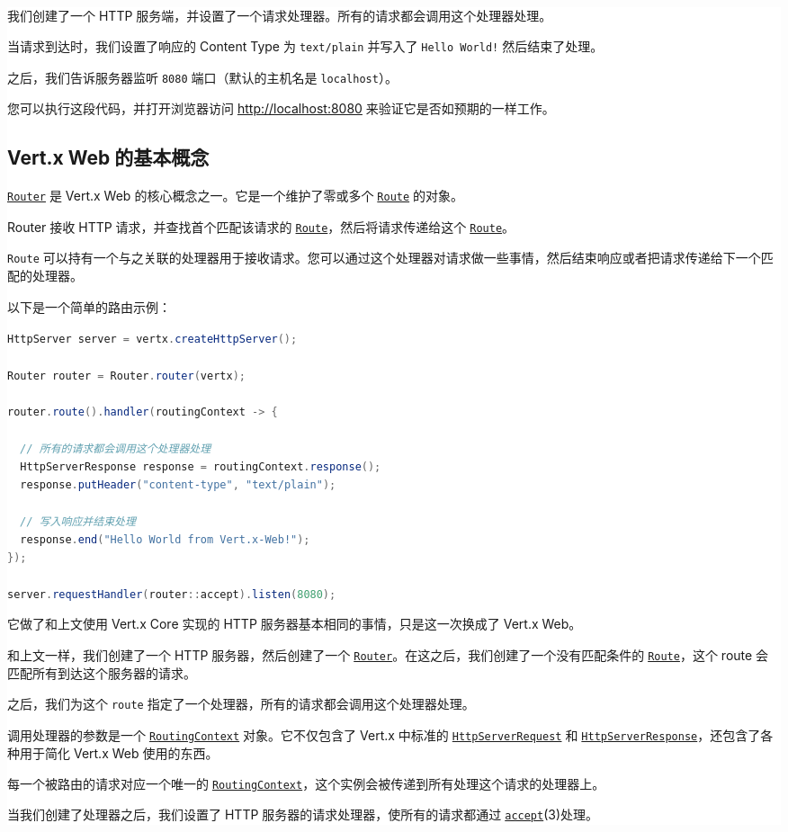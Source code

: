 我们创建了一个 HTTP 服务端，并设置了一个请求处理器。所有的请求都会调用这个处理器处理。

当请求到达时，我们设置了响应的 Content Type 为 `text/plain` 并写入了 `Hello World!` 然后结束了处理。

之后，我们告诉服务器监听 `8080` 端口（默认的主机名是 `localhost`）。

您可以执行这段代码，并打开浏览器访问 [http://localhost:8080](http://localhost:8080) 来验证它是否如预期的一样工作。


## Vert.x Web 的基本概念

[`Router`](http://vertx.io/docs/apidocs/io/vertx/ext/web/Router.html) 是 Vert.x Web 的核心概念之一。它是一个维护了零或多个 [`Route`](http://vertx.io/docs/apidocs/io/vertx/ext/web/Route.html) 的对象。

Router 接收 HTTP 请求，并查找首个匹配该请求的 [`Route`](http://vertx.io/docs/apidocs/io/vertx/ext/web/Route.html)，然后将请求传递给这个 [`Route`](http://vertx.io/docs/apidocs/io/vertx/ext/web/Route.html)。

`Route` 可以持有一个与之关联的处理器用于接收请求。您可以通过这个处理器对请求做一些事情，然后结束响应或者把请求传递给下一个匹配的处理器。

以下是一个简单的路由示例：

```java
HttpServer server = vertx.createHttpServer();

Router router = Router.router(vertx);

router.route().handler(routingContext -> {

  // 所有的请求都会调用这个处理器处理
  HttpServerResponse response = routingContext.response();
  response.putHeader("content-type", "text/plain");

  // 写入响应并结束处理
  response.end("Hello World from Vert.x-Web!");
});

server.requestHandler(router::accept).listen(8080);
```

它做了和上文使用 Vert.x Core 实现的 HTTP 服务器基本相同的事情，只是这一次换成了 Vert.x Web。

和上文一样，我们创建了一个 HTTP 服务器，然后创建了一个 [`Router`](http://vertx.io/docs/apidocs/io/vertx/ext/web/Router.html)。在这之后，我们创建了一个没有匹配条件的 [`Route`](http://vertx.io/docs/apidocs/io/vertx/ext/web/Route.html)，这个 route 会匹配所有到达这个服务器的请求。

之后，我们为这个 `route` 指定了一个处理器，所有的请求都会调用这个处理器处理。

调用处理器的参数是一个 [`RoutingContext`](http://vertx.io/docs/apidocs/io/vertx/ext/web/RoutingContext.html) 对象。它不仅包含了 Vert.x 中标准的 [`HttpServerRequest`](http://vertx.io/docs/apidocs/io/vertx/core/http/HttpServerRequest.html) 和
[`HttpServerResponse`](http://vertx.io/docs/apidocs/io/vertx/core/http/HttpServerResponse.html)，还包含了各种用于简化 Vert.x Web 使用的东西。

每一个被路由的请求对应一个唯一的 [`RoutingContext`](http://vertx.io/docs/apidocs/io/vertx/ext/web/RoutingContext.html)，这个实例会被传递到所有处理这个请求的处理器上。

当我们创建了处理器之后，我们设置了 HTTP 服务器的请求处理器，使所有的请求都通过 [`accept`](http://vertx.io/docs/apidocs/io/vertx/ext/web/Router.html#accept-io.vertx.core.http.HttpServerRequest-)(3)处理。
